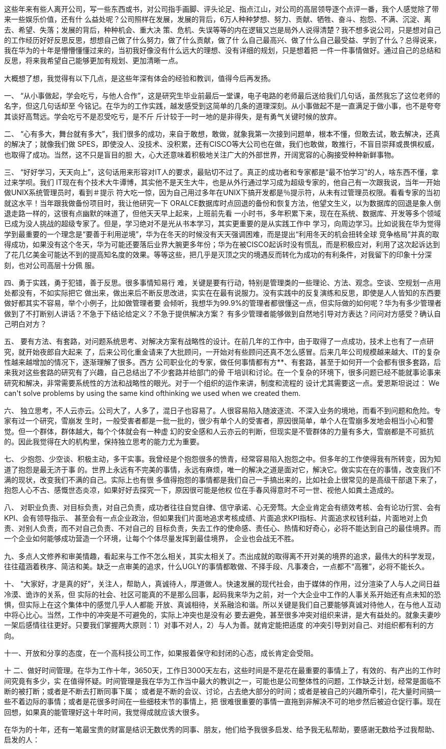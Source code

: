 这些年来有些人离开公司，写一些东西或书，对公司指手画脚、评头论足、指点江山，对公司的高层领导逐个点评一番，我个人感觉除了带来一些娱乐价值，还有什 么益处呢？公司照样在发展，发展的背后，6万人种种梦想、努力、贡献、牺牲、奋斗、抱怨、不满、沉淀、离去、希望、失落；发展的背后，种种机会、重大决 策、危机、失误等等的内在逻辑又岂是局外人说得清楚？我不想多说公司，只是想对自己的工作经历好好反思反思，想想自己做了什么努力，做了什么贡献，做了什 么自己最高兴、做了什么自己最受益、学到了什么？总得说来，我在华为的十年是懵懵懂懂过来的，当初我好像没有什么远大的理想、没有详细的规划，只是想着把 一件一件事情做好。通过自己的总结和反思，将来我希望自己能够更加有规划、更加清晰一点。 


大概想了想，我觉得有以下几点，是这些年深有体会的经验和教训，值得今后再发扬。 

一、 “从小事做起，学会吃亏，与他人合作”，这是研究生毕业前最后一堂课，电子电路的老师最后送给我们几句话，虽然我忘了这位老师的名字，但这几句话却至 今铭记。在华为的工作实践，越发感受到这简单的几条的道理深刻。从小事做起不是一直满足于做小事，也不是夸夸其谈好高骛远。学会吃亏不是忍受吃亏，是不斤 斤计较于一时一地的是非得失，是有勇气关键时候的放弃。 

二、 “心有多大，舞台就有多大”，我们很多的成功，来自于敢想，敢做，就象我第一次接到问题单，根本不懂，但敢去试，敢去解决，还真的解决了；就像我们做 SPES，即使没人、没技术、没积累，还有CISCO等大公司也在做，我们也敢做，敢推行，不盲目崇拜或畏惧权威，也取得了成功。当然，这不只是盲目的胆 大，心大还意味着积极地关注广大的外部世界，开阔宽容的心胸接受种种新鲜事物。 

三、 “好好学习，天天向上”，这句话用来形容对IT人的要求，最贴切不过了。真正的成功者和专家都是“最不怕学习”的人，啥东西不懂，拿过来学呗。我们 IT现在有个技术大牛谭博，其实他不是天生大牛，也是从外行通过学习成为超级专家的，他自己有一次跟我说，当年一开始做UNIX系统管理员时，看到＃提示 符大吃一惊，因为自己用过多年在UNIX下搞开发都是％提示符，从未有过管理员权限。看看专家的当初就这水平！当年跟我做备份项目时，我让他研究一下 ORALCE数据库时点回退的备份和恢复方法，他望文生义，以为数据库的回退是象人倒退走路一样的，这很有点幽默的味道了，但他天天早上起来，上班前先看 一小时书，多年积累下来，现在在系统、数据库、开发等多个领域已成为没人挑战的超级专家了。但是，学习绝对不是光从书本学习，其实更重要的是从实践工作中 学习，向周边学习。比如说我在华为觉得学到最重要的一个理念是“要善于利用逆境”，华为在冬天的时候没有天天强调困难，而是提出“利用冬天的机会扭转全球 竞争格局”并真的取得成功，如果没有这个冬天，华为可能还要落后业界大腕更多年份；华为在被CISCO起诉时没有慌乱，而是积极应对，利用了这次起诉达到 了花几亿美金可能达不到的提高知名度的效果。等等这些，把几乎是灭顶之灾的境遇反而转化为成功的有利条件，对我留下的印象十分深刻，也对公司高层十分佩 服。 

四、勇于实践，勇于犯错，善于反思。很多事情知易行 难，关键是要有行动，特别是管理类的一些理论、方法、观念。空谈、空规划一点用处都没有，不如实际把它 做出来，做出来后不断反思改进，实实在在最有说服力。没有实践中的反复演练和反思，即使是人人皆知的东西要做好都其实不容易，举个小例子，比如做管理者要 会倾听，我想华为99.9%的管理者都很懂这一点，但实际做的如何呢？华为有多少管理者做到了不打断别人讲话？不急于下结论给定义？不急于提供解决方案？ 有多少管理者能够做到自然地引导对方表达？问问对方感受？确认自己明白对方？ 

五、 要有方法、有套路，对问题系统思考、对解决方案有战略性的设计。在前几年的工作中，由于取得了一点成功，技术上也有了一点研究，就开始夜郎自大起来 了，后来公司化重金请来了大批顾问，一开始对有些顾问还真不怎么感冒。后来几年公司规模越来越大、IT的复杂性越来越增加的情况下，逐渐理解了很多。西方 公司职业化的专家，做任何事情都有方**、有套路，甚至于如何开一个会都有很多套路，后来我对这些套路的研究有了兴趣，自己总结出了不少套路并给部门的骨 干培训和讨论。在一个复杂的环境下，很多问题已经不能就事论事来研究和解决，非常需要系统性的方法和战略性的眼光。对于一个组织的运作来讲，制度和流程的 设计尤其需要这一点。爱恩斯坦说过： We can't solve problems by using the same kind ofthinking we used when we created them. 

六、 独立思考，不人云亦云。公司大了，人多了，混日子也容易了。人很容易陷入随波逐流、不深入业务的境地，而看不到问题和危险。专家有过一个研究，雪崩发 生时，一般受害者都是一批一批的，很少有单个人的受害者，原因很简单，单个人在雪崩多发地会相当小心和警觉。但一个群体，群体越大，每个个体就会有一种虚 幻的安全感和人云亦云的判断，但现实是不管群体的力量有多大，雪崩都是不可抵抗的。因此我觉得在大的机构里，保持独立思考的能力尤为重要。 

七、 少抱怨、少空谈、积极主动，多干实事。我曾经是个抱怨很多的愤青，经常容易陷入抱怨之中。但多年的工作使得我有所转变，因为知道了抱怨是最无济于事 的。世界上永远有不完美的事情，永远有麻烦，唯一的解决之道是面对它，解决它。做实实在在的事情，改变我们不满的现状，改变我们不满的自己。实际上也有很 多值得抱怨的事情都是我们自己一手搞出来的，比如社会上很常见的是高级干部退下来了，抱怨人心不古、感慨世态炎凉，如果好好去探究一下，原因很可能是他权 位在手春风得意时不可一世、视他人如粪土造成的。 

八、 对职业负责、对目标负责，对自己负责，成功者往往自觉自律、信守承诺、心无旁骛。大企业肯定会有绩效考核、会有论功行赏、会有KPI、会有领导指示、 甚至会有一点企业政治，但如果我们片面地追求考核成绩、片面追求KPI指标、片面追求权钱利益，片面地对上负责、对别人负责，而不对自己负责、不对自己的 目标负责，失去工作的使命感、责任心、热情和好奇心，必将不能达到自己的最佳境界。而一个企业如何能够成功营造一个环境，让每个个体尽量发挥到最佳境界， 企业也会战无不胜。 

九、多点人文修养和审美情趣，看起来与工作不怎么相关，其实太相关了。杰出成就的取得离不开对美的境界的追求，最伟大的科学发现，往往蕴涵着秩序、简洁和美。缺乏一点审美的追求，什么UGLY的事情都敢做、不择手段、凡事凑合，一点都不“高雅”，必将不能长久。 

十、 “大家好，才是真的好”，关注人，帮助人，真诚待人，厚道做人。快速发展的现代社会，由于媒体的作用，过分渲染了人与人之间日益冷漠、诡诈的关系，但 实际的社会、社区可能真的不是那么回事，起码我来华为之前，对一个大企业中工作的人事关系开始还有点未知的恐惧，但实际上在这个集体中的感觉几乎人人都能 开放、真诚相待，关系融洽和谐。所以关键是我们自己要能够真诚对待他人，在与他人互动中将心比心。当然，工作中的冲突是不可避免的，实际上冲突也是没有必 要去避免，甚至很多冲突对组织来讲，是大有益处的。就象夫妻吵一架后感情往往更好。只要我们掌握两大原则：1）对事不对人，2）与人为善。就肯定能把适度 的冲突引导到对自己、对组织都有利的方向。 

十一、开放和分享的态度，在一个高科技公司工作，如果报着保守和封闭的心态，成长肯定会受阻。 

十 二、做好时间管理。在华为工作十年，3650天，工作日3000天左右，这些时间是不是花在最重要的事情上了，有效的、有产出的工作时间究竟有多少，实 在值得怀疑。时间管理是我在华为工作当中最大的教训之一，可能也是公司整体性的问题，工作缺乏计划，经常是面临不断的被打断；或者是不断去打断同事下属； 或者是不断的会议、讨论，占去绝大部分的时间；或者是被自己的兴趣所牵引，花大量时间搞一些不着边际的事情；或者是花很多时间在一些细枝末节的事情上，把 很难很重要的事情一直拖到非解决不可的地步然后被迫仓促行事。现在回想，如果真的能管理好这十年时间，我觉得成就应该大很多。 

在华为的十年，还有一笔最宝贵的财富是结识无数优秀的同事、朋友，他们给予我很多启发、给予我无私帮助，要感谢无数给予过我帮助、启发的人： 
